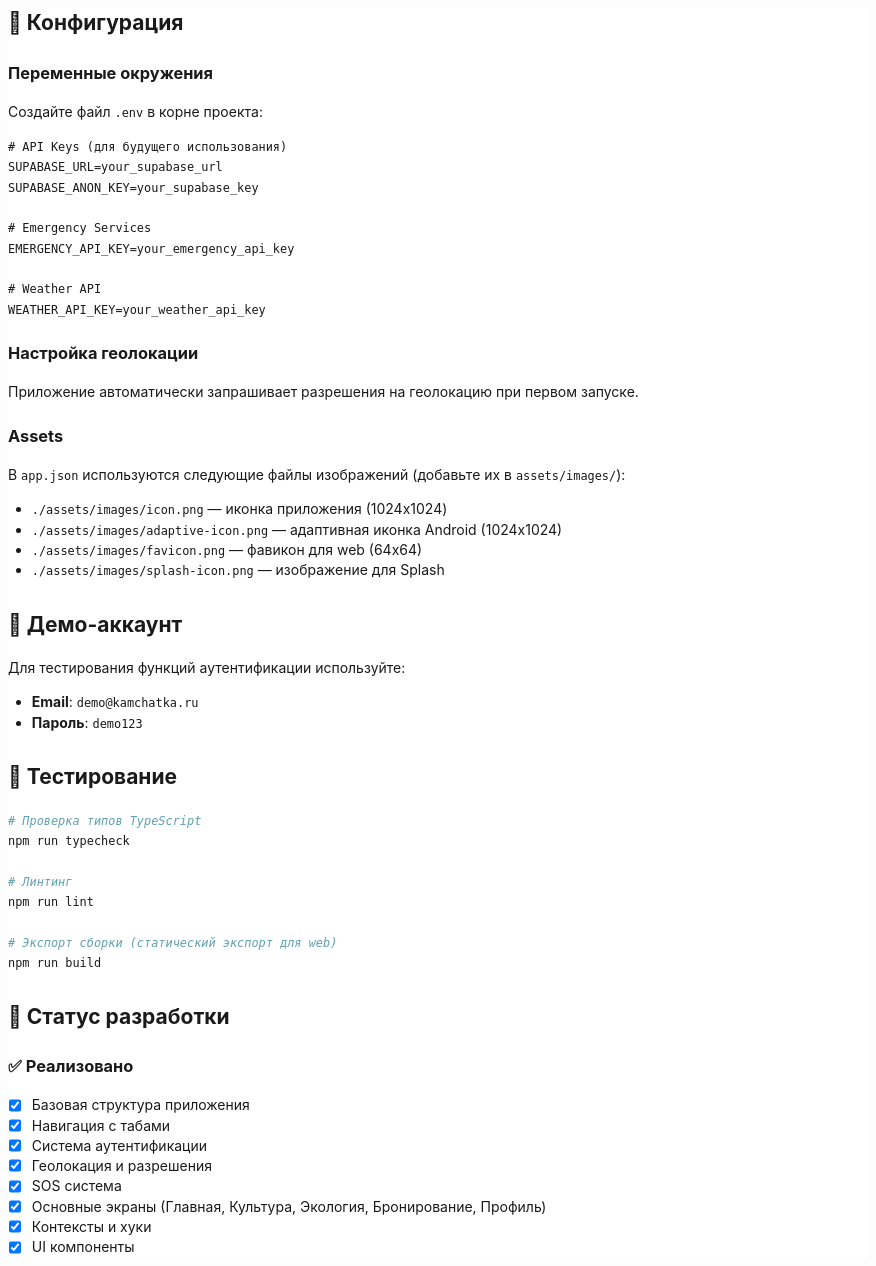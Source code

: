 ## 🔧 Конфигурация

### Переменные окружения
Создайте файл `.env` в корне проекта:
```env
# API Keys (для будущего использования)
SUPABASE_URL=your_supabase_url
SUPABASE_ANON_KEY=your_supabase_key

# Emergency Services
EMERGENCY_API_KEY=your_emergency_api_key

# Weather API
WEATHER_API_KEY=your_weather_api_key
```

### Настройка геолокации
Приложение автоматически запрашивает разрешения на геолокацию при первом запуске.

### Assets
В `app.json` используются следующие файлы изображений (добавьте их в `assets/images/`):
- `./assets/images/icon.png` — иконка приложения (1024x1024)
- `./assets/images/adaptive-icon.png` — адаптивная иконка Android (1024x1024)
- `./assets/images/favicon.png` — фавикон для web (64x64)
- `./assets/images/splash-icon.png` — изображение для Splash

## 📱 Демо-аккаунт

Для тестирования функций аутентификации используйте:
- **Email**: `demo@kamchatka.ru`
- **Пароль**: `demo123`

## 🧪 Тестирование

```bash
# Проверка типов TypeScript
npm run typecheck

# Линтинг
npm run lint

# Экспорт сборки (статический экспорт для web)
npm run build
```

## 🚧 Статус разработки

### ✅ Реализовано
- [x] Базовая структура приложения
- [x] Навигация с табами
- [x] Система аутентификации
- [x] Геолокация и разрешения
- [x] SOS система
- [x] Основные экраны (Главная, Культура, Экология, Бронирование, Профиль)
- [x] Контексты и хуки
- [x] UI компоненты
